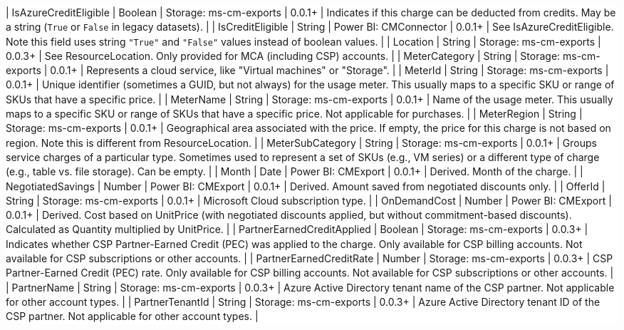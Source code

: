 | IsAzureCreditEligible                      | Boolean | Storage: ms-cm-exports         | 0.0.1+  | Indicates if this charge can be deducted from credits. May be a string (`True` or `False` in legacy datasets).                                                                                                                                                         |
| IsCreditEligible                           | String  | Power BI: CMConnector          | 0.0.1+  | See IsAzureCreditEligible. Note this field uses string `"True"` and `"False"` values instead of boolean values.                                                                                                                                                        |
| <a name="l"></a>Location                   | String  | Storage: ms-cm-exports         | 0.0.3+  | See ResourceLocation. Only provided for MCA (including CSP) accounts.                                                                                                                                                                                                  |
| <a name="m"></a>MeterCategory              | String  | Storage: ms-cm-exports         | 0.0.1+  | Represents a cloud service, like "Virtual machines" or "Storage".                                                                                                                                                                                                      |
| MeterId                                    | String  | Storage: ms-cm-exports         | 0.0.1+  | Unique identifier (sometimes a GUID, but not always) for the usage meter. This usually maps to a specific SKU or range of SKUs that have a specific price.                                                                                                             |
| MeterName                                  | String  | Storage: ms-cm-exports         | 0.0.1+  | Name of the usage meter. This usually maps to a specific SKU or range of SKUs that have a specific price. Not applicable for purchases.                                                                                                                                |
| MeterRegion                                | String  | Storage: ms-cm-exports         | 0.0.1+  | Geographical area associated with the price. If empty, the price for this charge is not based on region. Note this is different from ResourceLocation.                                                                                                                 |
| MeterSubCategory                           | String  | Storage: ms-cm-exports         | 0.0.1+  | Groups service charges of a particular type. Sometimes used to represent a set of SKUs (e.g., VM series) or a different type of charge (e.g., table vs. file storage). Can be empty.                                                                                   |
| Month                                      | Date    | Power BI: CMExport             | 0.0.1+  | Derived. Month of the charge.                                                                                                                                                                                                                                          |
| <a name="n"></a>NegotiatedSavings          | Number  | Power BI: CMExport             | 0.0.1+  | Derived. Amount saved from negotiated discounts only.                                                                                                                                                                                                                  |
| <a name="o"></a>OfferId                    | String  | Storage: ms-cm-exports         | 0.0.1+  | Microsoft Cloud subscription type.                                                                                                                                                                                                                                     |
| OnDemandCost                               | Number  | Power BI: CMExport             | 0.0.1+  | Derived. Cost based on UnitPrice (with negotiated discounts applied, but without commitment-based discounts). Calculated as Quantity multiplied by UnitPrice.                                                                                                          |
| <a name="p"></a>PartnerEarnedCreditApplied | Boolean | Storage: ms-cm-exports         | 0.0.3+  | Indicates whether CSP Partner-Earned Credit (PEC) was applied to the charge. Only available for CSP billing accounts. Not available for CSP subscriptions or other accounts.                                                                                           |
| PartnerEarnedCreditRate                    | Number  | Storage: ms-cm-exports         | 0.0.3+  | CSP Partner-Earned Credit (PEC) rate. Only available for CSP billing accounts. Not available for CSP subscriptions or other accounts.                                                                                                                                  |
| PartnerName                                | String  | Storage: ms-cm-exports         | 0.0.3+  | Azure Active Directory tenant name of the CSP partner. Not applicable for other account types.                                                                                                                                                                         |
| PartnerTenantId                            | String  | Storage: ms-cm-exports         | 0.0.3+  | Azure Active Directory tenant ID of the CSP partner. Not applicable for other account types.                                                                                                                                                                           |